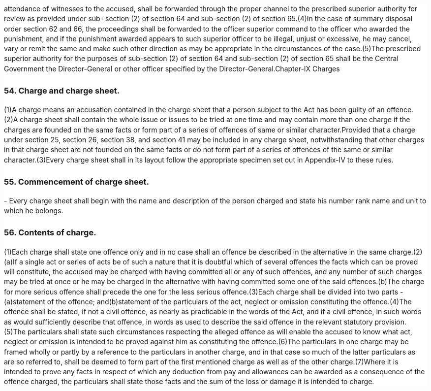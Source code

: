 attendance of witnesses to the accused, shall be forwarded through the proper
channel to the prescribed superior authority for review as provided under sub-
section (2) of section 64 and sub-section (2) of section 65.(4)In the case of
summary disposal order section 62 and 66, the proceedings shall be forwarded
to the officer superior command to the officer who awarded the punishment, and
if the punishment awarded appears to such superior officer to be illegal,
unjust or excessive, he may cancel, vary or remit the same and make such other
direction as may be appropriate in the circumstances of the case.(5)The
prescribed superior authority for the purposes of sub-section (2) of section
64 and sub-section (2) of section 65 shall be the Central Government the
Director-General or other officer specified by the Director-General.Chapter-IX
Charges

### 54. Charge and charge sheet.

(1)A charge means an accusation contained in the charge sheet that a person
subject to the Act has been guilty of an offence.(2)A charge sheet shall
contain the whole issue or issues to be tried at one time and may contain more
than one charge if the charges are founded on the same facts or form part of a
series of offences of same or similar character.Provided that a charge under
section 25, section 26, section 38, and section 41 may be included in any
charge sheet, notwithstanding that other charges in that charge sheet are not
founded on the same facts or do not form part of a series of offences of the
same or similar character.(3)Every charge sheet shall in its layout follow the
appropriate specimen set out in Appendix-IV to these rules.

### 55. Commencement of charge sheet.

\- Every charge sheet shall begin with the name and description of the person
charged and state his number rank name and unit to which he belongs.

### 56. Contents of charge.

(1)Each charge shall state one offence only and in no case shall an offence be
described in the alternative in the same charge.(2)(a)If a single act or
series of acts be of such a nature that it is doubtful which of several
offences the facts which can be proved will constitute, the accused may be
charged with having committed all or any of such offences, and any number of
such charges may be tried at once or he may be charged in the alternative with
having committed some one of the said offences.(b)The charge for more serious
offence shall precede the one for the less serious offence.(3)Each charge
shall be divided into two parts -(a)statement of the offence; and(b)statement
of the particulars of the act, neglect or omission constituting the
offence.(4)The offence shall be stated, if not a civil offence, as nearly as
practicable in the words of the Act, and if a civil offence, in such words as
would sufficiently describe that offence, in words as used to describe the
said offence in the relevant statutory provision.(5)The particulars shall
state such circumstances respecting the alleged offence as will enable the
accused to know what act, neglect or omission is intended to be proved against
him as constituting the offence.(6)The particulars in one charge may be framed
wholly or partly by a reference to the particulars in another charge, and in
that case so much of the latter particulars as are so referred to, shall be
deemed to form part of the first mentioned charge as well as of the other
charge.(7)Where it is intended to prove any facts in respect of which any
deduction from pay and allowances can be awarded as a consequence of the
offence charged, the particulars shall state those facts and the sum of the
loss or damage it is intended to charge.
